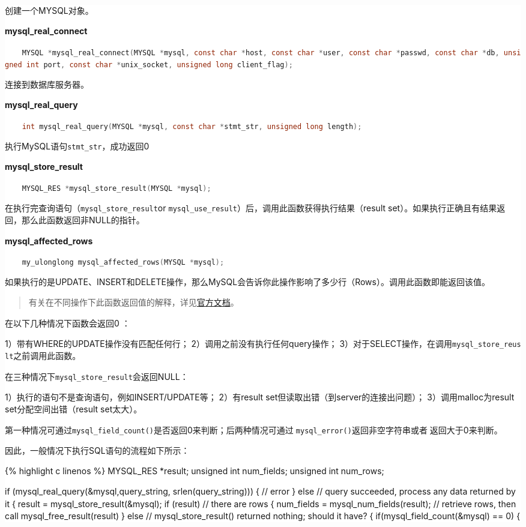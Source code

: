 创建一个MYSQL对象。
	
**mysql\_real\_connect**

```c
	MYSQL *mysql_real_connect(MYSQL *mysql, const char *host, const char *user, const char *passwd, const char *db, unsigned int port, const char *unix_socket, unsigned long client_flag);
```

连接到数据库服务器。
	 
**mysql\_real\_query**

```c
	int mysql_real_query(MYSQL *mysql, const char *stmt_str, unsigned long length);
```

执行MySQL语句`stmt_str`，成功返回0

**mysql\_store\_result**

```c
	MYSQL_RES *mysql_store_result(MYSQL *mysql);
```

在执行完查询语句（`mysql_store_result`or `mysql_use_result`）后，调用此函数获得执行结果（result set）。如果执行正确且有结果返回，那么此函数返回非NULL的指针。
		
**mysql\_affected\_rows**

```c
	my_ulonglong mysql_affected_rows(MYSQL *mysql);
```

如果执行的是UPDATE、INSERT和DELETE操作，那么MySQL会告诉你此操作影响了多少行（Rows）。调用此函数即能返回该值。

>有关在不同操作下此函数返回值的解释，详见[官方文档](https://dev.mysql.com/doc/refman/5.6/en/mysql-affected-rows.html)。

在以下几种情况下函数会返回0 ：

1）带有WHERE的UPDATE操作没有匹配任何行；
2）调用之前没有执行任何query操作；
3）对于SELECT操作，在调用`mysql_store_reuslt`之前调用此函数。

在三种情况下`mysql_store_result`会返回NULL：

1）执行的语句不是查询语句，例如INSERT/UPDATE等；
2）有result set但读取出错（到server的连接出问题）；
3）调用malloc为result set分配空间出错（result set太大）。

第一种情况可通过`mysql_field_count()`是否返回0来判断；后两种情况可通过 `mysql_error()`返回非空字符串或者 返回大于0来判断。

因此，一般情况下执行SQL语句的流程如下所示：

{% highlight c linenos %}
MYSQL_RES *result;
unsigned int num_fields;
unsigned int num_rows;

if (mysql_real_query(&mysql,query_string, srlen(query_string)))
{
    // error
}
else // query succeeded, process any data returned by it
{
    result = mysql_store_result(&mysql);
    if (result)  // there are rows
    {
        num_fields = mysql_num_fields(result);
        // retrieve rows, then call mysql_free_result(result)
    }
    else  // mysql_store_result() returned nothing; should it have?
    {
        if(mysql_field_count(&mysql) == 0)
        {